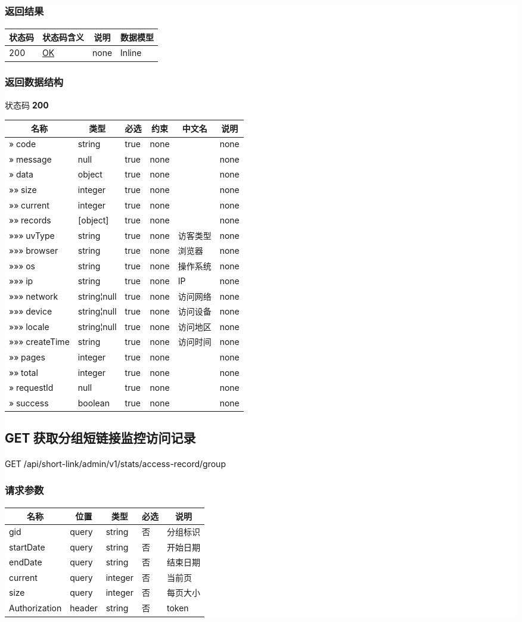### 返回结果

|状态码|状态码含义|说明|数据模型|
|---|---|---|---|
|200|[OK](https://tools.ietf.org/html/rfc7231#section-6.3.1)|none|Inline|

### 返回数据结构

状态码 **200**

|名称|类型|必选|约束|中文名|说明|
|---|---|---|---|---|---|
|» code|string|true|none||none|
|» message|null|true|none||none|
|» data|object|true|none||none|
|»» size|integer|true|none||none|
|»» current|integer|true|none||none|
|»» records|[object]|true|none||none|
|»»» uvType|string|true|none|访客类型|none|
|»»» browser|string|true|none|浏览器|none|
|»»» os|string|true|none|操作系统|none|
|»»» ip|string|true|none|IP|none|
|»»» network|string¦null|true|none|访问网络|none|
|»»» device|string¦null|true|none|访问设备|none|
|»»» locale|string¦null|true|none|访问地区|none|
|»»» createTime|string|true|none|访问时间|none|
|»» pages|integer|true|none||none|
|»» total|integer|true|none||none|
|» requestId|null|true|none||none|
|» success|boolean|true|none||none|

## GET 获取分组短链接监控访问记录

GET /api/short-link/admin/v1/stats/access-record/group

### 请求参数

|名称|位置|类型|必选|说明|
|---|---|---|---|---|
|gid|query|string| 否 |分组标识|
|startDate|query|string| 否 |开始日期|
|endDate|query|string| 否 |结束日期|
|current|query|integer| 否 |当前页|
|size|query|integer| 否 |每页大小|
|Authorization|header|string| 否 |token|
